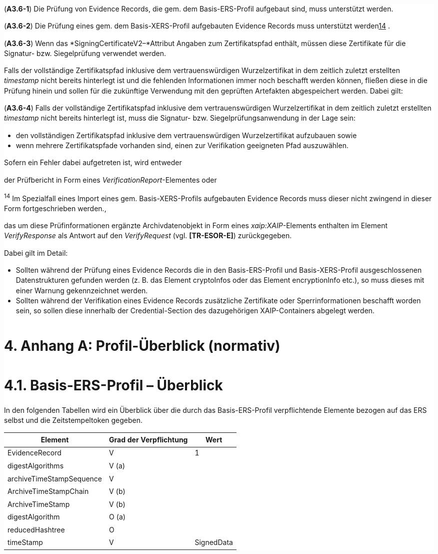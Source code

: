 (**A3.6-1**) Die Prüfung von Evidence Records, die gem. dem Basis-ERS-Profil aufgebaut sind, muss unterstützt werden.

(**A3.6-2**) Die Prüfung eines gem. dem Basis-XERS-Profil aufgebauten Evidence Records muss unterstützt werden[14](#page-21-1) .

(**A3.6-3**) Wenn das *SigningCertificateV2–*Attribut Angaben zum Zertifikatspfad enthält, müssen diese Zertifikate für die Signatur- bzw. Siegelprüfung verwendet werden.

Falls der vollständige Zertifikatspfad inklusive dem vertrauenswürdigen Wurzelzertifikat in dem zeitlich zuletzt erstellten *timestamp* nicht bereits hinterlegt ist und die fehlenden Informationen immer noch beschafft werden können, fließen diese in die Prüfung hinein und sollen für die zukünftige Verwendung mit den geprüften Artefakten abgespeichert werden. Dabei gilt:

(**A3.6-4**) Falls der vollständige Zertifikatspfad inklusive dem vertrauenswürdigen Wurzelzertifikat in dem zeitlich zuletzt erstellten *timestamp* nicht bereits hinterlegt ist, muss die Signatur- bzw. Siegelprüfungsanwendung in der Lage sein:

- den vollständigen Zertifikatspfad inklusive dem vertrauenswürdigen Wurzelzertifikat aufzubauen sowie
- wenn mehrere Zertifikatspfade vorhanden sind, einen zur Verifikation geeigneten Pfad auszuwählen.

Sofern ein Fehler dabei aufgetreten ist, wird entweder

 der Prüfbericht in Form eines *VerificationReport*-Elementes oder

<span id="page-21-1"></span><sup>14</sup> Im Spezialfall eines Import eines gem. Basis-XERS-Profils aufgebauten Evidence Records muss dieser nicht zwingend in dieser Form fortgeschrieben werden.,

 das um diese Prüfinformationen ergänzte Archivdatenobjekt in Form eines *xaip:XAIP*-Elements enthalten im Element *VerifyResponse* als Antwort auf den *VerifyRequest* (vgl. **[TR-ESOR-E]**) zurückgegeben.

Dabei gilt im Detail:

- Sollten während der Prüfung eines Evidence Records die in den Basis-ERS-Profil und Basis-XERS-Profil ausgeschlossenen Datenstrukturen gefunden werden (z. B. das Element cryptoInfos oder das Element encryptionInfo etc.), so muss dieses mit einer Warnung gekennzeichnet werden.
- Sollten während der Verifikation eines Evidence Records zusätzliche Zertifikate oder Sperrinformationen beschafft worden sein, so sollen diese innerhalb der Credential-Section des dazugehörigen XAIP-Containers abgelegt werden.

# <span id="page-23-1"></span>**4. Anhang A: Profil-Überblick (normativ)**

# <span id="page-23-0"></span>**4.1. Basis-ERS-Profil – Überblick**

In den folgenden Tabellen wird ein Überblick über die durch das Basis-ERS-Profil verpflichtende Elemente bezogen auf das ERS selbst und die Zeitstempeltoken gegeben.

| Element                              | Grad der Verpflichtung | Wert       |
|--------------------------------------|------------------------|------------|
| EvidenceRecord                       | V                      | 1          |
| digestAlgorithms                     | V (a)                  |            |
| archiveTimeStampSequence             | V                      |            |
| ArchiveTimeStampChain                | V (b)                  |            |
| ArchiveTimeStamp                     | V (b)                  |            |
| digestAlgorithm                      | O (a)                  |            |
| reducedHashtree                      | O                      |            |
| timeStamp                            | V                      | SignedData |